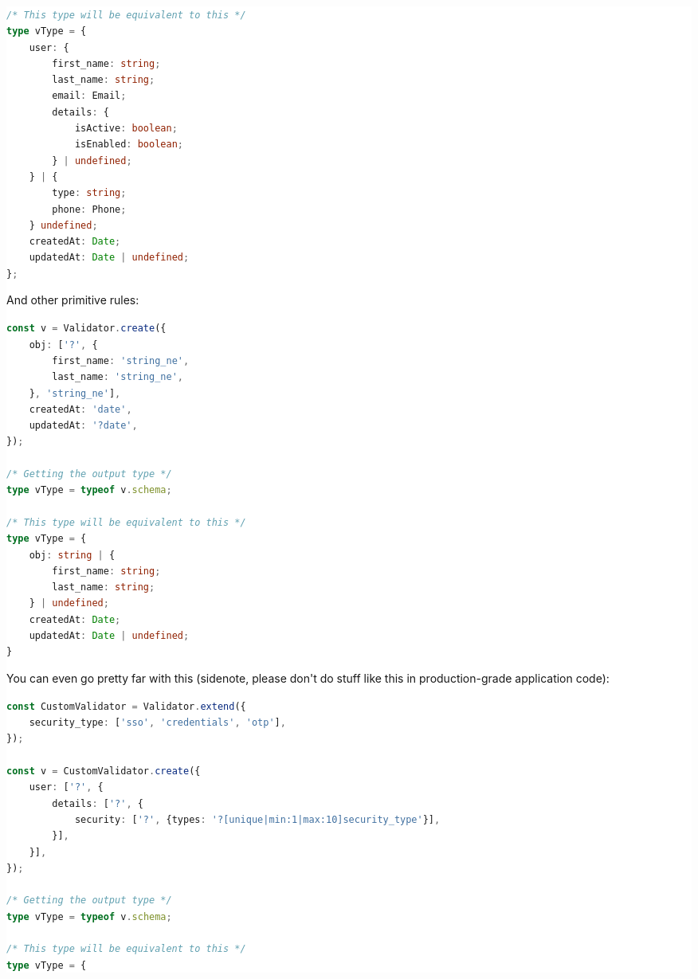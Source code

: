 ```typescript
/* This type will be equivalent to this */
type vType = {
    user: {
        first_name: string;
        last_name: string;
        email: Email;
        details: {
            isActive: boolean;
            isEnabled: boolean;
        } | undefined;
    } | {
        type: string;
        phone: Phone;
    } undefined;
    createdAt: Date;
    updatedAt: Date | undefined;
};
```

And other primitive rules:
```typescript
const v = Validator.create({
    obj: ['?', {
        first_name: 'string_ne',
        last_name: 'string_ne',
    }, 'string_ne'],
    createdAt: 'date',
    updatedAt: '?date',
});

/* Getting the output type */
type vType = typeof v.schema;

/* This type will be equivalent to this */
type vType = {
    obj: string | {
        first_name: string;
        last_name: string;
    } | undefined;
    createdAt: Date;
    updatedAt: Date | undefined;
}
```

You can even go pretty far with this (sidenote, please don't do stuff like this in production-grade application code):
```typescript
const CustomValidator = Validator.extend({
    security_type: ['sso', 'credentials', 'otp'],
});

const v = CustomValidator.create({
    user: ['?', {
        details: ['?', {
            security: ['?', {types: '?[unique|min:1|max:10]security_type'}],
        }],
    }],
});

/* Getting the output type */
type vType = typeof v.schema;

/* This type will be equivalent to this */
type vType = {
```